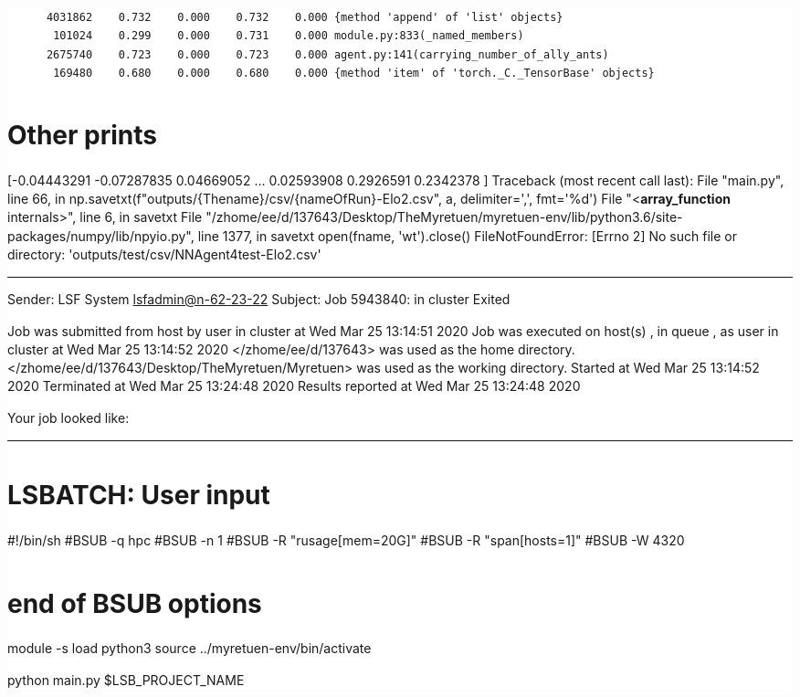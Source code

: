           4031862    0.732    0.000    0.732    0.000 {method 'append' of 'list' objects}
           101024    0.299    0.000    0.731    0.000 module.py:833(_named_members)
          2675740    0.723    0.000    0.723    0.000 agent.py:141(carrying_number_of_ally_ants)
           169480    0.680    0.000    0.680    0.000 {method 'item' of 'torch._C._TensorBase' objects}


# Other prints

[-0.04443291 -0.07287835  0.04669052 ...  0.02593908  0.2926591
  0.2342378 ]
Traceback (most recent call last):
  File "main.py", line 66, in <module>
    np.savetxt(f"outputs/{Thename}/csv/{nameOfRun}-Elo2.csv", a, delimiter=',', fmt='%d')
  File "<__array_function__ internals>", line 6, in savetxt
  File "/zhome/ee/d/137643/Desktop/TheMyretuen/myretuen-env/lib/python3.6/site-packages/numpy/lib/npyio.py", line 1377, in savetxt
    open(fname, 'wt').close()
FileNotFoundError: [Errno 2] No such file or directory: 'outputs/test/csv/NNAgent4test-Elo2.csv'

------------------------------------------------------------
Sender: LSF System <lsfadmin@n-62-23-22>
Subject: Job 5943840: <NNAgent4test> in cluster <dcc> Exited

Job <NNAgent4test> was submitted from host <n-62-27-20> by user <s183905> in cluster <dcc> at Wed Mar 25 13:14:51 2020
Job was executed on host(s) <n-62-23-22>, in queue <hpc>, as user <s183905> in cluster <dcc> at Wed Mar 25 13:14:52 2020
</zhome/ee/d/137643> was used as the home directory.
</zhome/ee/d/137643/Desktop/TheMyretuen/Myretuen> was used as the working directory.
Started at Wed Mar 25 13:14:52 2020
Terminated at Wed Mar 25 13:24:48 2020
Results reported at Wed Mar 25 13:24:48 2020

Your job looked like:

------------------------------------------------------------
# LSBATCH: User input
#!/bin/sh
#BSUB -q hpc
#BSUB -n 1
#BSUB -R "rusage[mem=20G]"
#BSUB -R "span[hosts=1]"
#BSUB -W 4320
# end of BSUB options

module -s load python3
source ../myretuen-env/bin/activate

python main.py $LSB_PROJECT_NAME
